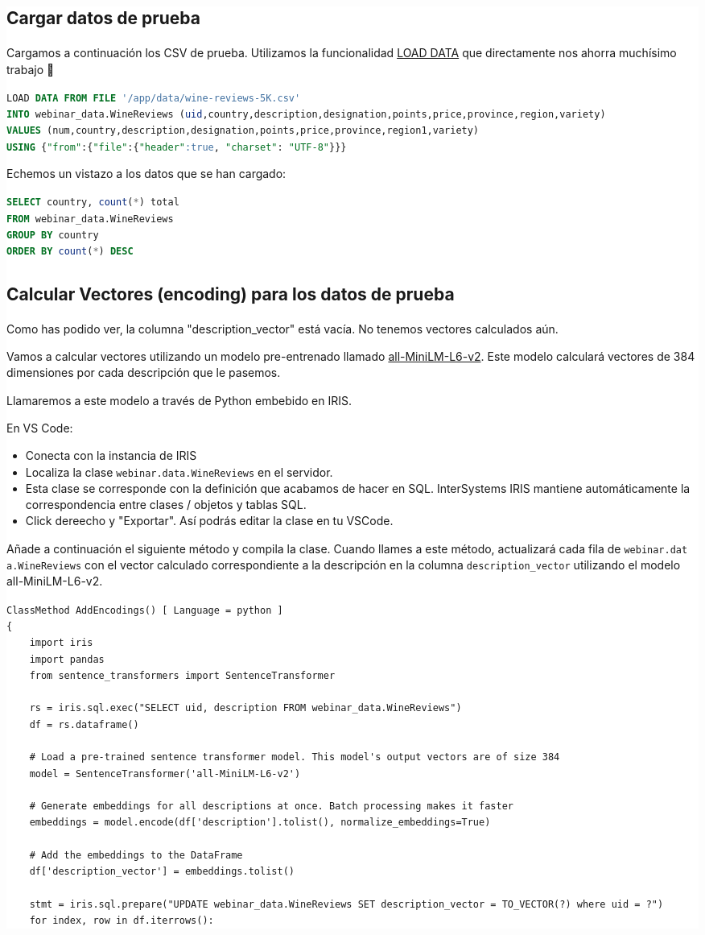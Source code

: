 ## Cargar datos de prueba

Cargamos a continuación los CSV de prueba. Utilizamos la funcionalidad [LOAD DATA](https://docs.intersystems.com/iris20241/csp/docbook/Doc.View.cls?KEY=RSQL_loaddata) que directamente nos ahorra muchísimo trabajo 🙂 

```sql
LOAD DATA FROM FILE '/app/data/wine-reviews-5K.csv'
INTO webinar_data.WineReviews (uid,country,description,designation,points,price,province,region,variety)
VALUES (num,country,description,designation,points,price,province,region1,variety)
USING {"from":{"file":{"header":true, "charset": "UTF-8"}}}
```

Echemos un vistazo a los datos que se han cargado:

```sql
SELECT country, count(*) total
FROM webinar_data.WineReviews
GROUP BY country
ORDER BY count(*) DESC
```

## Calcular Vectores (encoding) para los datos de prueba

Como has podido ver, la columna "description_vector" está vacía. No tenemos vectores calculados aún.

Vamos a calcular vectores utilizando un modelo pre-entrenado llamado [all-MiniLM-L6-v2](https://huggingface.co/sentence-transformers/all-MiniLM-L6-v2). Este modelo calculará vectores de 384 dimensiones por cada descripción que le pasemos.

Llamaremos a este modelo a través de Python embebido en IRIS.

En VS Code:
* Conecta con la instancia de IRIS
* Localiza la clase `webinar.data.WineReviews` en el servidor.
* Esta clase se corresponde con la definición que acabamos de hacer en SQL. InterSystems IRIS mantiene automáticamente la correspondencia entre clases / objetos y tablas SQL.
* Click dereecho y "Exportar". Así podrás editar la clase en tu VSCode.

Añade a continuación el siguiente método y compila la clase. Cuando llames a este método, actualizará cada fila de `webinar.data.WineReviews` con el vector calculado correspondiente a la descripción en la columna `description_vector` utilizando el modelo all-MiniLM-L6-v2.

```objectscript
ClassMethod AddEncodings() [ Language = python ]
{
    import iris
    import pandas
    from sentence_transformers import SentenceTransformer

    rs = iris.sql.exec("SELECT uid, description FROM webinar_data.WineReviews")
    df = rs.dataframe()
    
    # Load a pre-trained sentence transformer model. This model's output vectors are of size 384
    model = SentenceTransformer('all-MiniLM-L6-v2')
    
    # Generate embeddings for all descriptions at once. Batch processing makes it faster
    embeddings = model.encode(df['description'].tolist(), normalize_embeddings=True)

    # Add the embeddings to the DataFrame
    df['description_vector'] = embeddings.tolist()

    stmt = iris.sql.prepare("UPDATE webinar_data.WineReviews SET description_vector = TO_VECTOR(?) where uid = ?")
    for index, row in df.iterrows():
```